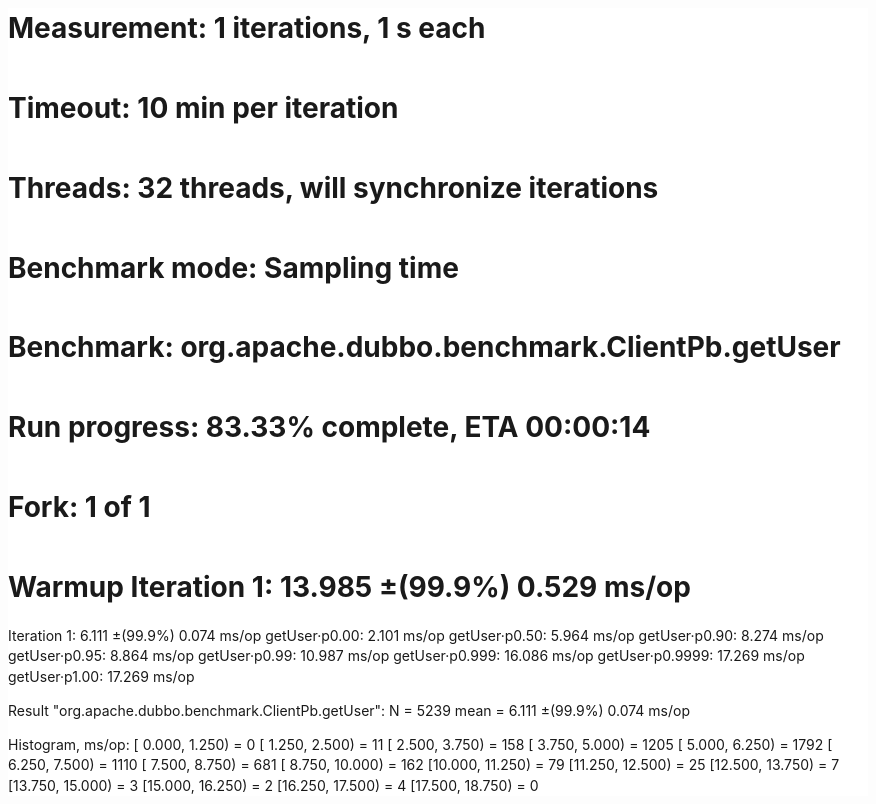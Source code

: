 # Measurement: 1 iterations, 1 s each
# Timeout: 10 min per iteration
# Threads: 32 threads, will synchronize iterations
# Benchmark mode: Sampling time
# Benchmark: org.apache.dubbo.benchmark.ClientPb.getUser

# Run progress: 83.33% complete, ETA 00:00:14
# Fork: 1 of 1
# Warmup Iteration   1: 13.985 ±(99.9%) 0.529 ms/op
Iteration   1: 6.111 ±(99.9%) 0.074 ms/op
                 getUser·p0.00:   2.101 ms/op
                 getUser·p0.50:   5.964 ms/op
                 getUser·p0.90:   8.274 ms/op
                 getUser·p0.95:   8.864 ms/op
                 getUser·p0.99:   10.987 ms/op
                 getUser·p0.999:  16.086 ms/op
                 getUser·p0.9999: 17.269 ms/op
                 getUser·p1.00:   17.269 ms/op



Result "org.apache.dubbo.benchmark.ClientPb.getUser":
  N = 5239
  mean =      6.111 ±(99.9%) 0.074 ms/op

  Histogram, ms/op:
    [ 0.000,  1.250) = 0 
    [ 1.250,  2.500) = 11 
    [ 2.500,  3.750) = 158 
    [ 3.750,  5.000) = 1205 
    [ 5.000,  6.250) = 1792 
    [ 6.250,  7.500) = 1110 
    [ 7.500,  8.750) = 681 
    [ 8.750, 10.000) = 162 
    [10.000, 11.250) = 79 
    [11.250, 12.500) = 25 
    [12.500, 13.750) = 7 
    [13.750, 15.000) = 3 
    [15.000, 16.250) = 2 
    [16.250, 17.500) = 4 
    [17.500, 18.750) = 0 
